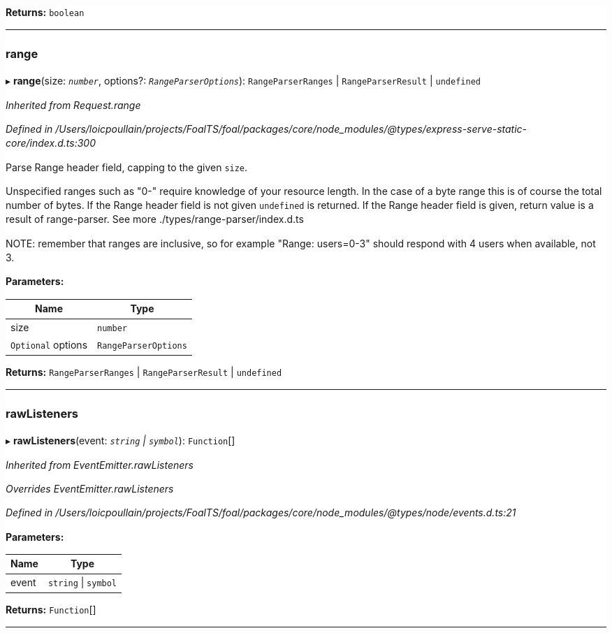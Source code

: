**Returns:** `boolean`

___
<a id="range"></a>

###  range

▸ **range**(size: *`number`*, options?: *`RangeParserOptions`*): `RangeParserRanges` \| `RangeParserResult` \| `undefined`

*Inherited from Request.range*

*Defined in /Users/loicpoullain/projects/FoalTS/foal/packages/core/node_modules/@types/express-serve-static-core/index.d.ts:300*

Parse Range header field, capping to the given `size`.

Unspecified ranges such as "0-" require knowledge of your resource length. In the case of a byte range this is of course the total number of bytes. If the Range header field is not given `undefined` is returned. If the Range header field is given, return value is a result of range-parser. See more ./types/range-parser/index.d.ts

NOTE: remember that ranges are inclusive, so for example "Range: users=0-3" should respond with 4 users when available, not 3.

**Parameters:**

| Name | Type |
| ------ | ------ |
| size | `number` |
| `Optional` options | `RangeParserOptions` |

**Returns:** `RangeParserRanges` \| `RangeParserResult` \| `undefined`

___
<a id="rawlisteners"></a>

###  rawListeners

▸ **rawListeners**(event: *`string` \| `symbol`*): `Function`[]

*Inherited from EventEmitter.rawListeners*

*Overrides EventEmitter.rawListeners*

*Defined in /Users/loicpoullain/projects/FoalTS/foal/packages/core/node_modules/@types/node/events.d.ts:21*

**Parameters:**

| Name | Type |
| ------ | ------ |
| event | `string` \| `symbol` |

**Returns:** `Function`[]

___
<a id="read"></a>
